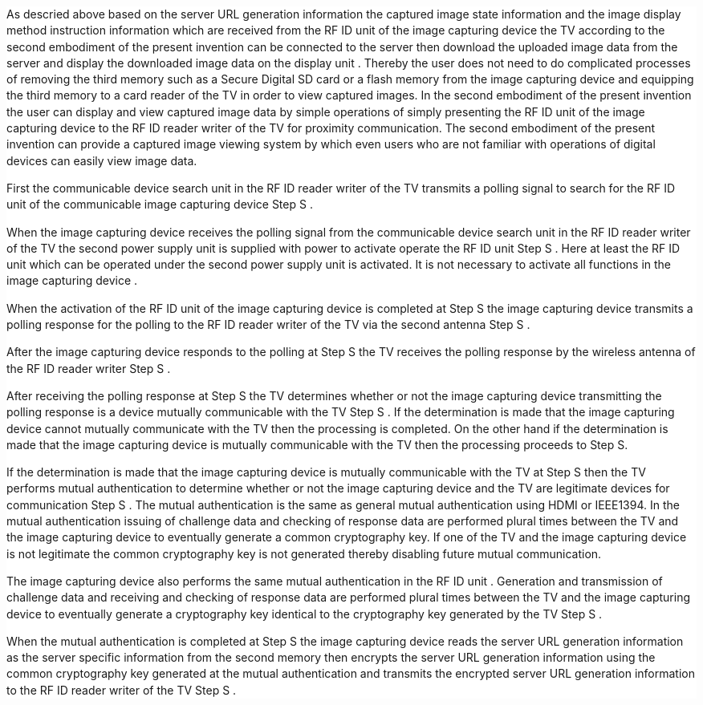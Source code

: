 As descried above based on the server URL generation information the captured image state information and the image display method instruction information which are received from the RF ID unit of the image capturing device the TV according to the second embodiment of the present invention can be connected to the server then download the uploaded image data from the server and display the downloaded image data on the display unit . Thereby the user does not need to do complicated processes of removing the third memory such as a Secure Digital SD card or a flash memory from the image capturing device and equipping the third memory to a card reader of the TV in order to view captured images. In the second embodiment of the present invention the user can display and view captured image data by simple operations of simply presenting the RF ID unit of the image capturing device to the RF ID reader writer of the TV for proximity communication. The second embodiment of the present invention can provide a captured image viewing system by which even users who are not familiar with operations of digital devices can easily view image data.

First the communicable device search unit in the RF ID reader writer of the TV transmits a polling signal to search for the RF ID unit of the communicable image capturing device Step S .

When the image capturing device receives the polling signal from the communicable device search unit in the RF ID reader writer of the TV the second power supply unit is supplied with power to activate operate the RF ID unit Step S . Here at least the RF ID unit which can be operated under the second power supply unit is activated. It is not necessary to activate all functions in the image capturing device .

When the activation of the RF ID unit of the image capturing device is completed at Step S the image capturing device transmits a polling response for the polling to the RF ID reader writer of the TV via the second antenna Step S .

After the image capturing device responds to the polling at Step S the TV receives the polling response by the wireless antenna of the RF ID reader writer Step S .

After receiving the polling response at Step S the TV determines whether or not the image capturing device transmitting the polling response is a device mutually communicable with the TV Step S . If the determination is made that the image capturing device cannot mutually communicate with the TV then the processing is completed. On the other hand if the determination is made that the image capturing device is mutually communicable with the TV then the processing proceeds to Step S.

If the determination is made that the image capturing device is mutually communicable with the TV at Step S then the TV performs mutual authentication to determine whether or not the image capturing device and the TV are legitimate devices for communication Step S . The mutual authentication is the same as general mutual authentication using HDMI or IEEE1394. In the mutual authentication issuing of challenge data and checking of response data are performed plural times between the TV and the image capturing device to eventually generate a common cryptography key. If one of the TV and the image capturing device is not legitimate the common cryptography key is not generated thereby disabling future mutual communication.

The image capturing device also performs the same mutual authentication in the RF ID unit . Generation and transmission of challenge data and receiving and checking of response data are performed plural times between the TV and the image capturing device to eventually generate a cryptography key identical to the cryptography key generated by the TV Step S .

When the mutual authentication is completed at Step S the image capturing device reads the server URL generation information as the server specific information from the second memory then encrypts the server URL generation information using the common cryptography key generated at the mutual authentication and transmits the encrypted server URL generation information to the RF ID reader writer of the TV Step S .
